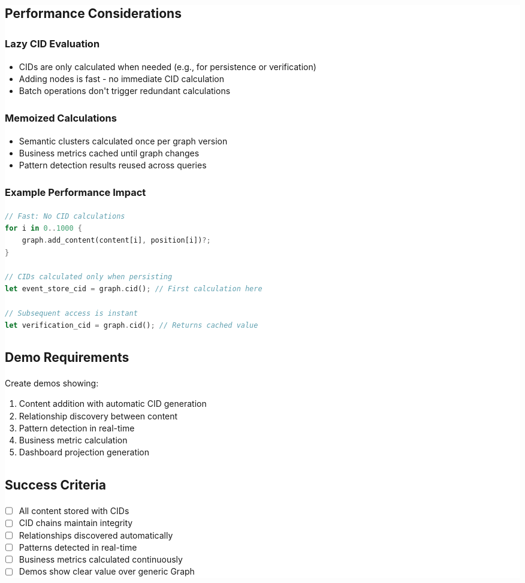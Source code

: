## Performance Considerations

### Lazy CID Evaluation
- CIDs are only calculated when needed (e.g., for persistence or verification)
- Adding nodes is fast - no immediate CID calculation
- Batch operations don't trigger redundant calculations

### Memoized Calculations
- Semantic clusters calculated once per graph version
- Business metrics cached until graph changes
- Pattern detection results reused across queries

### Example Performance Impact
```rust
// Fast: No CID calculations
for i in 0..1000 {
    graph.add_content(content[i], position[i])?;
}

// CIDs calculated only when persisting
let event_store_cid = graph.cid(); // First calculation here

// Subsequent access is instant
let verification_cid = graph.cid(); // Returns cached value
```

## Demo Requirements

Create demos showing:
1. Content addition with automatic CID generation
2. Relationship discovery between content
3. Pattern detection in real-time
4. Business metric calculation
5. Dashboard projection generation

## Success Criteria

- [ ] All content stored with CIDs
- [ ] CID chains maintain integrity
- [ ] Relationships discovered automatically
- [ ] Patterns detected in real-time
- [ ] Business metrics calculated continuously
- [ ] Demos show clear value over generic Graph
